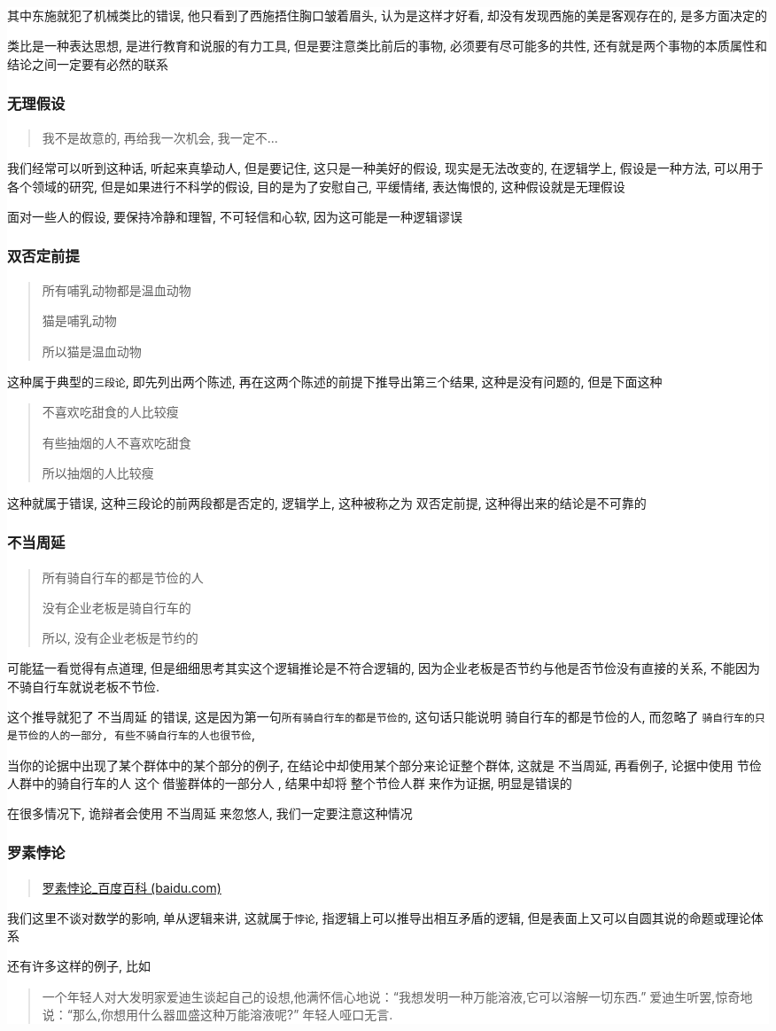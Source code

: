 其中东施就犯了机械类比的错误, 他只看到了西施捂住胸口皱着眉头, 认为是这样才好看, 却没有发现西施的美是客观存在的, 是多方面决定的

类比是一种表达思想, 是进行教育和说服的有力工具, 但是要注意类比前后的事物, 必须要有尽可能多的共性, 还有就是两个事物的本质属性和结论之间一定要有必然的联系

### 无理假设

> 我不是故意的, 再给我一次机会, 我一定不...

我们经常可以听到这种话, 听起来真挚动人, 但是要记住, 这只是一种美好的假设, 现实是无法改变的, 在逻辑学上, 假设是一种方法, 可以用于各个领域的研究, 但是如果进行不科学的假设, 目的是为了安慰自己, 平缓情绪, 表达悔恨的, 这种假设就是无理假设

面对一些人的假设, 要保持冷静和理智, 不可轻信和心软, 因为这可能是一种逻辑谬误

### 双否定前提

> 所有哺乳动物都是温血动物
>
> 猫是哺乳动物
>
> 所以猫是温血动物

这种属于典型的`三段论`, 即先列出两个陈述, 再在这两个陈述的前提下推导出第三个结果, 这种是没有问题的, 但是下面这种

> 不喜欢吃甜食的人比较瘦
>
> 有些抽烟的人不喜欢吃甜食
>
> 所以抽烟的人比较瘦

这种就属于错误, 这种三段论的前两段都是否定的, 逻辑学上, 这种被称之为 双否定前提, 这种得出来的结论是不可靠的

### 不当周延

> 所有骑自行车的都是节俭的人
>
> 没有企业老板是骑自行车的
>
> 所以, 没有企业老板是节约的

可能猛一看觉得有点道理, 但是细细思考其实这个逻辑推论是不符合逻辑的, 因为企业老板是否节约与他是否节俭没有直接的关系, 不能因为不骑自行车就说老板不节俭. 

这个推导就犯了 不当周延 的错误, 这是因为第一句`所有骑自行车的都是节俭的`, 这句话只能说明 骑自行车的都是节俭的人, 而忽略了 `骑自行车的只是节俭的人的一部分, 有些不骑自行车的人也很节俭`,

当你的论据中出现了某个群体中的某个部分的例子, 在结论中却使用某个部分来论证整个群体, 这就是 不当周延, 再看例子, 论据中使用 节俭人群中的骑自行车的人 这个 借鉴群体的一部分人 , 结果中却将 整个节俭人群 来作为证据, 明显是错误的

在很多情况下, 诡辩者会使用 不当周延 来忽悠人, 我们一定要注意这种情况

### 罗素悖论

> [罗素悖论_百度百科 (baidu.com)](https://baike.baidu.com/item/罗素悖论)

我们这里不谈对数学的影响, 单从逻辑来讲, 这就属于`悖论`, 指逻辑上可以推导出相互矛盾的逻辑, 但是表面上又可以自圆其说的命题或理论体系

还有许多这样的例子, 比如

> 一个年轻人对大发明家爱迪生谈起自己的设想,他满怀信心地说：“我想发明一种万能溶液,它可以溶解一切东西.”
> 爱迪生听罢,惊奇地说：“那么,你想用什么器皿盛这种万能溶液呢?”
> 年轻人哑口无言.
